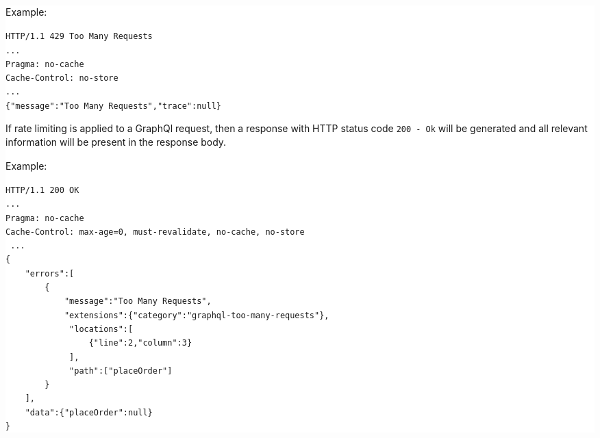 Example:

```text
HTTP/1.1 429 Too Many Requests
...
Pragma: no-cache
Cache-Control: no-store
...
{"message":"Too Many Requests","trace":null}
```

If rate limiting is applied to a GraphQl request, then a response with HTTP status code `200 - Ok` will be generated and all relevant information will be present in the response body.

Example:

```text
HTTP/1.1 200 OK
...
Pragma: no-cache
Cache-Control: max-age=0, must-revalidate, no-cache, no-store
 ...
{
    "errors":[
        {
            "message":"Too Many Requests",
            "extensions":{"category":"graphql-too-many-requests"},
             "locations":[
                 {"line":2,"column":3}
             ],
             "path":["placeOrder"]
        }
    ],
    "data":{"placeOrder":null}
}
```
